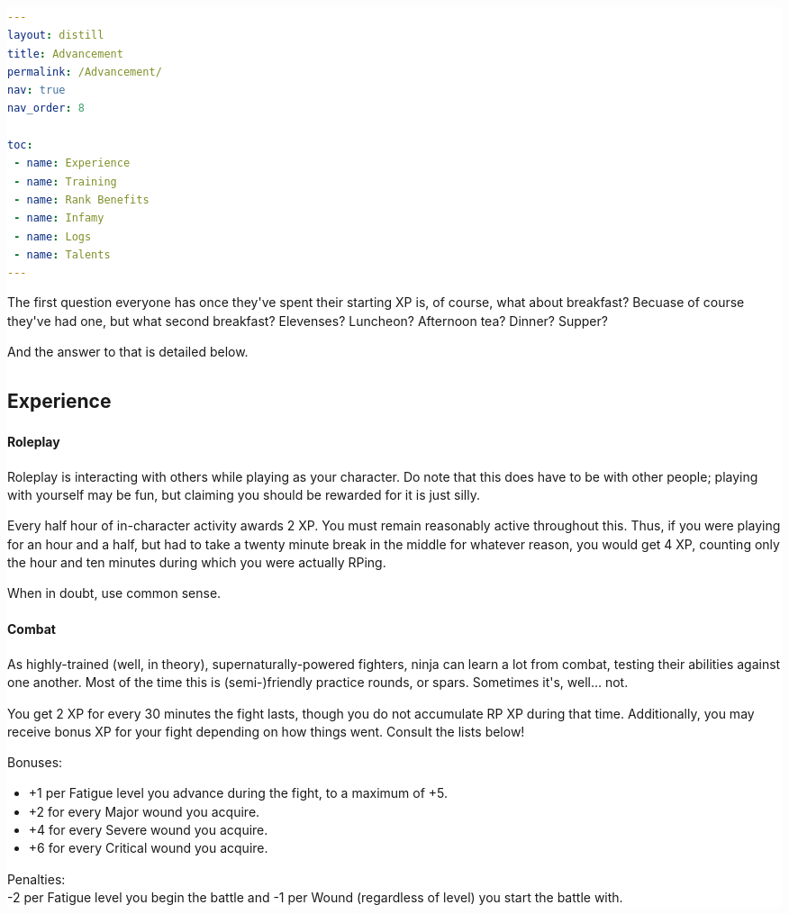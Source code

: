 ```yaml
---
layout: distill
title: Advancement
permalink: /Advancement/
nav: true
nav_order: 8

toc:
 - name: Experience
 - name: Training
 - name: Rank Benefits
 - name: Infamy
 - name: Logs
 - name: Talents
---
```


The first question everyone has once they've spent their starting XP is, of course, what about breakfast? Becuase of course they've had one, but what second breakfast? Elevenses? Luncheon? Afternoon tea? Dinner? Supper? 

And the answer to that is detailed below.

## Experience

#### Roleplay
Roleplay is interacting with others while playing as your character. Do note that this does have to be with other people; playing with yourself may be fun, but claiming you should be rewarded for it is just silly.

Every half hour of in-character activity awards 2 XP. You must remain reasonably active throughout this. Thus, if you were playing for an hour and a half, but had to take a twenty minute break in the middle for whatever reason, you would get 4 XP, counting only the hour and ten minutes during which you were actually RPing.

When in doubt, use common sense.

#### Combat
As highly-trained (well, in theory), supernaturally-powered fighters, ninja can learn a lot from combat, testing their abilities against one another. Most of the time this is (semi-)friendly practice rounds, or spars. Sometimes it's, well... not.

You get 2 XP for every 30 minutes the fight lasts, though you do not accumulate RP XP during that time. Additionally, you may receive bonus XP for your fight depending on how things went. Consult the lists below!

Bonuses:  
 - +1 per Fatigue level you advance during the fight, to a maximum of +5.
 - +2 for every Major wound you acquire.
 - +4 for every Severe wound you acquire.
 - +6 for every Critical wound you acquire.

Penalties:  
-2 per Fatigue level you begin the battle and -1 per Wound (regardless of level) you start the battle with.

